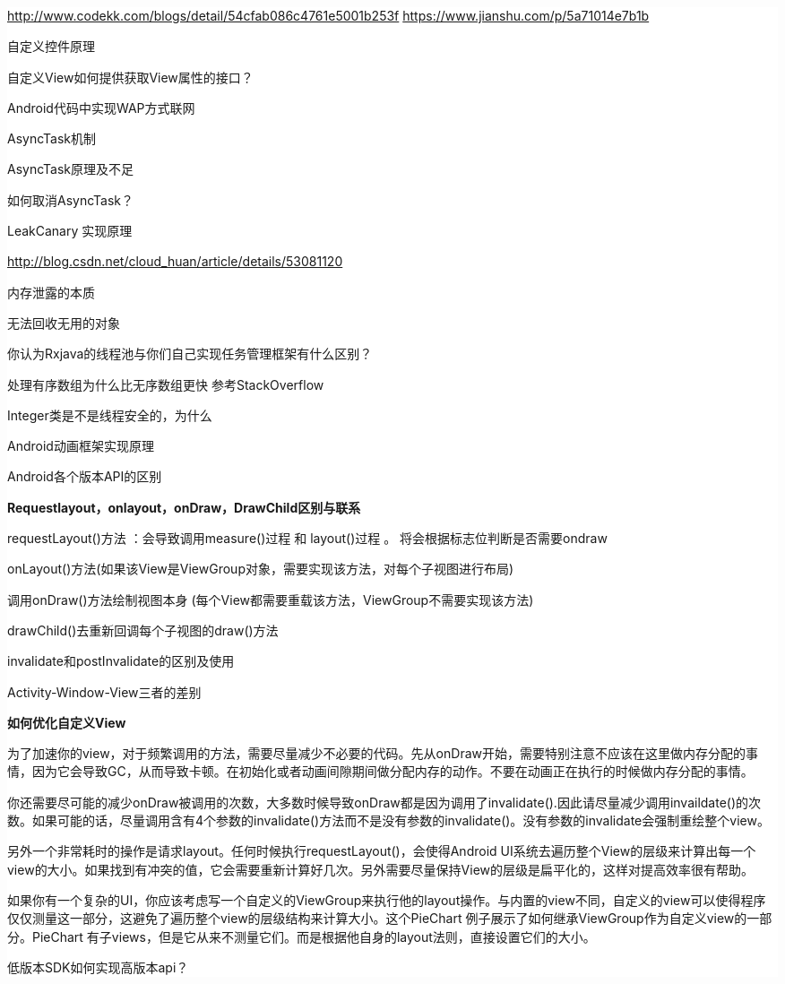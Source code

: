 http://www.codekk.com/blogs/detail/54cfab086c4761e5001b253f
https://www.jianshu.com/p/5a71014e7b1b

自定义控件原理

自定义View如何提供获取View属性的接口？

Android代码中实现WAP方式联网

AsyncTask机制

AsyncTask原理及不足

如何取消AsyncTask？

LeakCanary 实现原理

http://blog.csdn.net/cloud_huan/article/details/53081120

内存泄露的本质

无法回收无用的对象

你认为Rxjava的线程池与你们自己实现任务管理框架有什么区别？

处理有序数组为什么比无序数组更快 参考StackOverflow

Integer类是不是线程安全的，为什么

Android动画框架实现原理

Android各个版本API的区别

**Requestlayout，onlayout，onDraw，DrawChild区别与联系**

requestLayout()方法 ：会导致调用measure()过程 和 layout()过程 。 将会根据标志位判断是否需要ondraw

onLayout()方法(如果该View是ViewGroup对象，需要实现该方法，对每个子视图进行布局)

调用onDraw()方法绘制视图本身 (每个View都需要重载该方法，ViewGroup不需要实现该方法)

drawChild()去重新回调每个子视图的draw()方法

invalidate和postInvalidate的区别及使用

Activity-Window-View三者的差别

**如何优化自定义View**

为了加速你的view，对于频繁调用的方法，需要尽量减少不必要的代码。先从onDraw开始，需要特别注意不应该在这里做内存分配的事情，因为它会导致GC，从而导致卡顿。在初始化或者动画间隙期间做分配内存的动作。不要在动画正在执行的时候做内存分配的事情。

你还需要尽可能的减少onDraw被调用的次数，大多数时候导致onDraw都是因为调用了invalidate().因此请尽量减少调用invaildate()的次数。如果可能的话，尽量调用含有4个参数的invalidate()方法而不是没有参数的invalidate()。没有参数的invalidate会强制重绘整个view。

另外一个非常耗时的操作是请求layout。任何时候执行requestLayout()，会使得Android UI系统去遍历整个View的层级来计算出每一个view的大小。如果找到有冲突的值，它会需要重新计算好几次。另外需要尽量保持View的层级是扁平化的，这样对提高效率很有帮助。

如果你有一个复杂的UI，你应该考虑写一个自定义的ViewGroup来执行他的layout操作。与内置的view不同，自定义的view可以使得程序仅仅测量这一部分，这避免了遍历整个view的层级结构来计算大小。这个PieChart 例子展示了如何继承ViewGroup作为自定义view的一部分。PieChart 有子views，但是它从来不测量它们。而是根据他自身的layout法则，直接设置它们的大小。

低版本SDK如何实现高版本api？

